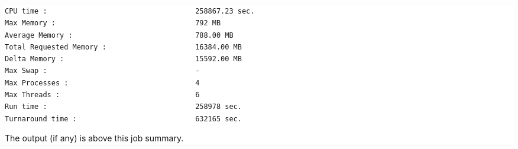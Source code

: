     CPU time :                                   258867.23 sec.
    Max Memory :                                 792 MB
    Average Memory :                             788.00 MB
    Total Requested Memory :                     16384.00 MB
    Delta Memory :                               15592.00 MB
    Max Swap :                                   -
    Max Processes :                              4
    Max Threads :                                6
    Run time :                                   258978 sec.
    Turnaround time :                            632165 sec.

The output (if any) is above this job summary.

